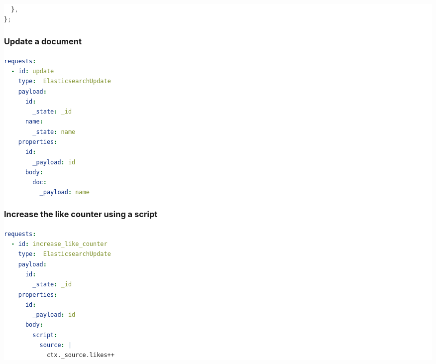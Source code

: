 ```js
  },
};
```

</SCHEMA>

<EXAMPLES>

### Update a document

```yaml
requests:
  - id: update
    type:  ElasticsearchUpdate
    payload:
      id:
        _state: _id
      name:
        _state: name
    properties:
      id:
        _payload: id
      body:
        doc:
          _payload: name
```

### Increase the like counter using a script

```yaml
requests:
  - id: increase_like_counter
    type:  ElasticsearchUpdate
    payload:
      id:
        _state: _id
    properties:
      id:
        _payload: id
      body:
        script:
          source: |
            ctx._source.likes++
```

</EXAMPLES>
